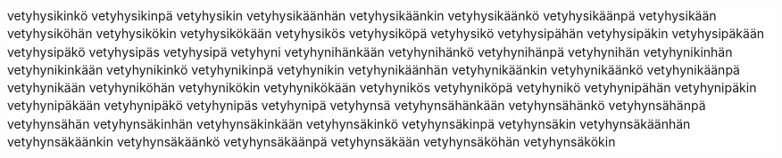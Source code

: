 vetyhysikinkö
vetyhysikinpä
vetyhysikin
vetyhysikäänhän
vetyhysikäänkin
vetyhysikäänkö
vetyhysikäänpä
vetyhysikään
vetyhysiköhän
vetyhysikökin
vetyhysikökään
vetyhysikös
vetyhysiköpä
vetyhysikö
vetyhysipähän
vetyhysipäkin
vetyhysipäkään
vetyhysipäkö
vetyhysipäs
vetyhysipä
vetyhyni
vetyhynihänkään
vetyhynihänkö
vetyhynihänpä
vetyhynihän
vetyhynikinhän
vetyhynikinkään
vetyhynikinkö
vetyhynikinpä
vetyhynikin
vetyhynikäänhän
vetyhynikäänkin
vetyhynikäänkö
vetyhynikäänpä
vetyhynikään
vetyhyniköhän
vetyhynikökin
vetyhynikökään
vetyhynikös
vetyhyniköpä
vetyhynikö
vetyhynipähän
vetyhynipäkin
vetyhynipäkään
vetyhynipäkö
vetyhynipäs
vetyhynipä
vetyhynsä
vetyhynsähänkään
vetyhynsähänkö
vetyhynsähänpä
vetyhynsähän
vetyhynsäkinhän
vetyhynsäkinkään
vetyhynsäkinkö
vetyhynsäkinpä
vetyhynsäkin
vetyhynsäkäänhän
vetyhynsäkäänkin
vetyhynsäkäänkö
vetyhynsäkäänpä
vetyhynsäkään
vetyhynsäköhän
vetyhynsäkökin